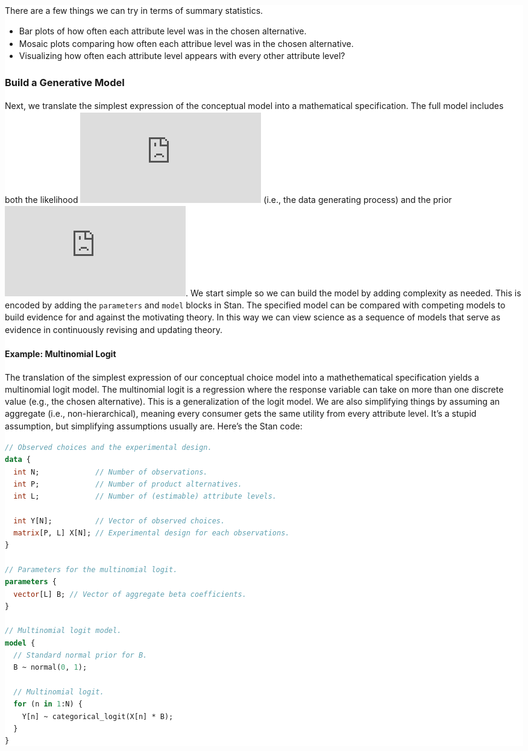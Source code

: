 There are a few things we can try in terms of summary statistics.

  - Bar plots of how often each attribute level was in the chosen
    alternative.
  - Mosaic plots comparing how often each attribue level was in the
    chosen alternative.
  - Visualizing how often each attribute level appears with every other
    attribute level?

### Build a Generative Model

Next, we translate the simplest expression of the conceptual model into
a mathematical specification. The full model includes both the
likelihood
![p(y|\\theta)](https://latex.codecogs.com/png.latex?p%28y%7C%5Ctheta%29
"p(y|\\theta)") (i.e., the data generating process) and the prior
![p(\\theta)](https://latex.codecogs.com/png.latex?p%28%5Ctheta%29
"p(\\theta)"). We start simple so we can build the model by adding
complexity as needed. This is encoded by adding the `parameters` and
`model` blocks in Stan. The specified model can be compared with
competing models to build evidence for and against the motivating
theory. In this way we can view science as a sequence of models that
serve as evidence in continuously revising and updating theory.

#### Example: Multinomial Logit

The translation of the simplest expression of our conceptual choice
model into a mathethematical specification yields a multinomial logit
model. The multinomial logit is a regression where the response variable
can take on more than one discrete value (e.g., the chosen alternative).
This is a generalization of the logit model. We are also simplifying
things by assuming an aggregate (i.e., non-hierarchical), meaning every
consumer gets the same utility from every attribute level. It’s a stupid
assumption, but simplifying assumptions usually are. Here’s the Stan
code:

``` stan
// Observed choices and the experimental design.
data {
  int N;             // Number of observations.
  int P;             // Number of product alternatives.
  int L;             // Number of (estimable) attribute levels.
  
  int Y[N];          // Vector of observed choices.
  matrix[P, L] X[N]; // Experimental design for each observations.
}

// Parameters for the multinomial logit.
parameters {
  vector[L] B; // Vector of aggregate beta coefficients.
}

// Multinomial logit model.
model {
  // Standard normal prior for B.
  B ~ normal(0, 1);
  
  // Multinomial logit.
  for (n in 1:N) {
    Y[n] ~ categorical_logit(X[n] * B);
  }
}
```
